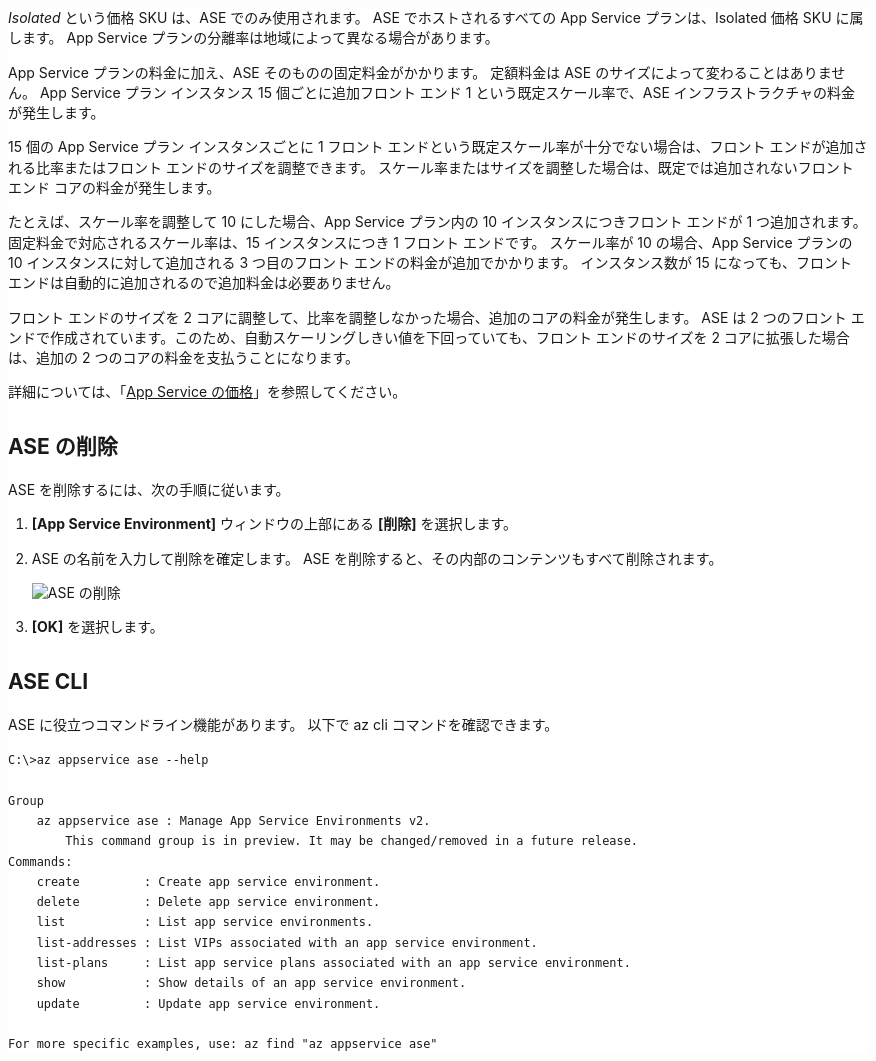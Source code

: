*Isolated* という価格 SKU は、ASE でのみ使用されます。 ASE でホストされるすべての App Service プランは、Isolated 価格 SKU に属します。 App Service プランの分離率は地域によって異なる場合があります。

App Service プランの料金に加え、ASE そのものの固定料金がかかります。 定額料金は ASE のサイズによって変わることはありません。 App Service プラン インスタンス 15 個ごとに追加フロント エンド 1 という既定スケール率で、ASE インフラストラクチャの料金が発生します。

15 個の App Service プラン インスタンスごとに 1 フロント エンドという既定スケール率が十分でない場合は、フロント エンドが追加される比率またはフロント エンドのサイズを調整できます。 スケール率またはサイズを調整した場合は、既定では追加されないフロント エンド コアの料金が発生します。

たとえば、スケール率を調整して 10 にした場合、App Service プラン内の 10 インスタンスにつきフロント エンドが 1 つ追加されます。 固定料金で対応されるスケール率は、15 インスタンスにつき 1 フロント エンドです。 スケール率が 10 の場合、App Service プランの 10 インスタンスに対して追加される 3 つ目のフロント エンドの料金が追加でかかります。 インスタンス数が 15 になっても、フロント エンドは自動的に追加されるので追加料金は必要ありません。

フロント エンドのサイズを 2 コアに調整して、比率を調整しなかった場合、追加のコアの料金が発生します。 ASE は 2 つのフロント エンドで作成されています。このため、自動スケーリングしきい値を下回っていても、フロント エンドのサイズを 2 コアに拡張した場合は、追加の 2 つのコアの料金を支払うことになります。

詳細については、「[App Service の価格][Pricing]」を参照してください。

## <a name="delete-an-ase"></a>ASE の削除

ASE を削除するには、次の手順に従います。

1. **[App Service Environment]** ウィンドウの上部にある **[削除]** を選択します。

1. ASE の名前を入力して削除を確定します。 ASE を削除すると、その内部のコンテンツもすべて削除されます。

    ![ASE の削除][3]

1. **[OK]** を選択します。

## <a name="ase-cli"></a>ASE CLI

ASE に役立つコマンドライン機能があります。  以下で az cli コマンドを確認できます。

```azurecli
C:\>az appservice ase --help

Group
    az appservice ase : Manage App Service Environments v2.
        This command group is in preview. It may be changed/removed in a future release.
Commands:
    create         : Create app service environment.
    delete         : Delete app service environment.
    list           : List app service environments.
    list-addresses : List VIPs associated with an app service environment.
    list-plans     : List app service plans associated with an app service environment.
    show           : Show details of an app service environment.
    update         : Update app service environment.

For more specific examples, use: az find "az appservice ase"
```




[1]: ./media/using_an_app_service_environment/usingase-appcreate.png
[2]: ./media/using_an_app_service_environment/usingase-pricingtiers.png
[3]: ./media/using_an_app_service_environment/usingase-delete.png
[4]: ./media/using_an_app_service_environment/usingase-logsetup.png
[4]: ./media/using_an_app_service_environment/usingase-logs.png
[5]: ./media/using_an_app_service_environment/usingase-upgradepref.png


[Intro]: ./intro.md
[MakeExternalASE]: ./create-external-ase.md
[MakeASEfromTemplate]: ./create-from-template.md
[MakeILBASE]: ./create-ilb-ase.md
[ASENetwork]: ./network-info.md
[UsingASE]: ./using-an-ase.md
[UDRs]: ../../virtual-network/virtual-networks-udr-overview.md
[NSGs]: ../../virtual-network/network-security-groups-overview.md
[ConfigureASEv1]: app-service-web-configure-an-app-service-environment.md
[ASEv1Intro]: app-service-app-service-environment-intro.md
[Functions]: ../../azure-functions/index.yml
[Pricing]: https://azure.microsoft.com/pricing/details/app-service/
[ARMOverview]: ../../azure-resource-manager/management/overview.md
[ConfigureSSL]: ../configure-ssl-certificate.md
[Kudu]: https://azure.microsoft.com/resources/videos/super-secret-kudu-debug-console-for-azure-web-sites/
[AppDeploy]: ../deploy-local-git.md
[ASEWAF]: app-service-app-service-environment-web-application-firewall.md
[AppGW]: ../../web-application-firewall/ag/ag-overview.md
[logalerts]: ../../azure-monitor/alerts/alerts-log.md

